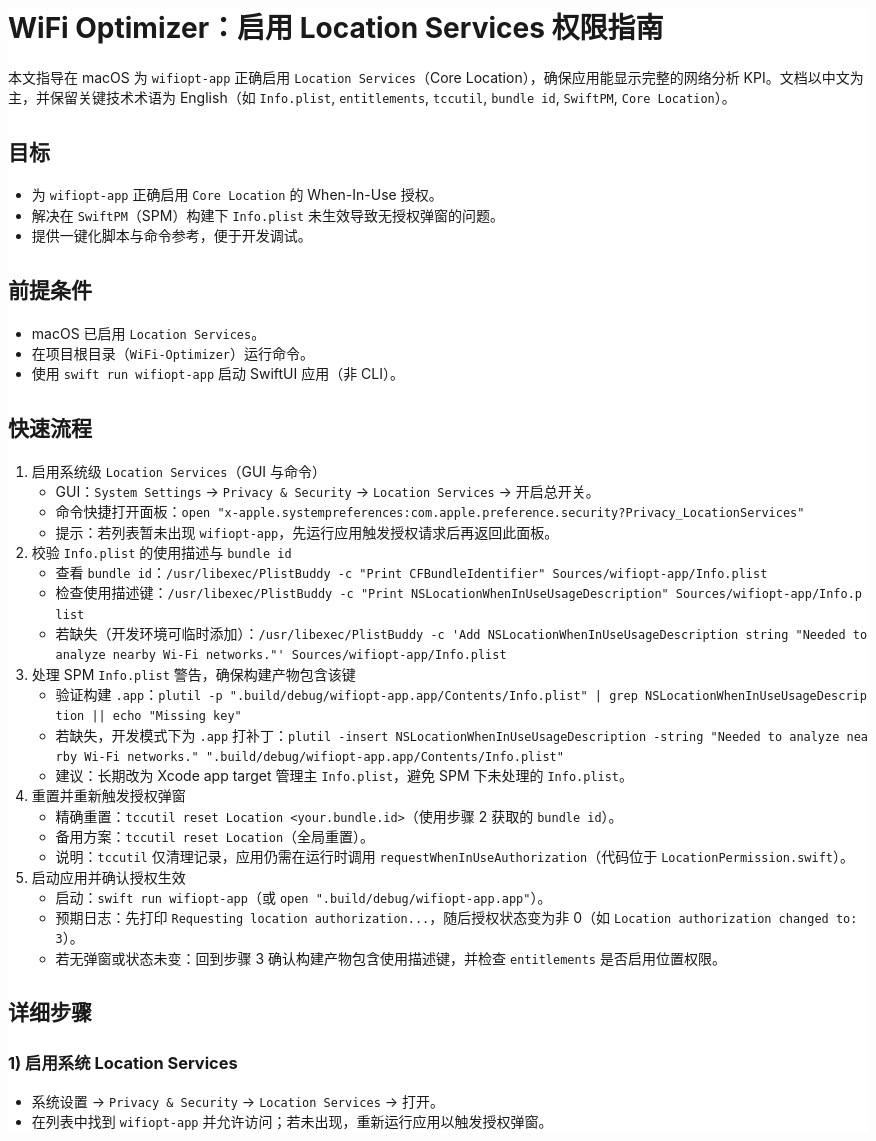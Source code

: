 # WiFi Optimizer：启用 Location Services 权限指南

本文指导在 macOS 为 `wifiopt-app` 正确启用 `Location Services`（Core Location），确保应用能显示完整的网络分析 KPI。文档以中文为主，并保留关键技术术语为 English（如 `Info.plist`, `entitlements`, `tccutil`, `bundle id`, `SwiftPM`, `Core Location`）。

## 目标
- 为 `wifiopt-app` 正确启用 `Core Location` 的 When-In-Use 授权。
- 解决在 `SwiftPM`（SPM）构建下 `Info.plist` 未生效导致无授权弹窗的问题。
- 提供一键化脚本与命令参考，便于开发调试。

## 前提条件
- macOS 已启用 `Location Services`。
- 在项目根目录（`WiFi-Optimizer`）运行命令。
- 使用 `swift run wifiopt-app` 启动 SwiftUI 应用（非 CLI）。

## 快速流程
1. 启用系统级 `Location Services`（GUI 与命令）
   - GUI：`System Settings` → `Privacy & Security` → `Location Services` → 开启总开关。
   - 命令快捷打开面板：`open "x-apple.systempreferences:com.apple.preference.security?Privacy_LocationServices"`
   - 提示：若列表暂未出现 `wifiopt-app`，先运行应用触发授权请求后再返回此面板。
2. 校验 `Info.plist` 的使用描述与 `bundle id`
   - 查看 `bundle id`：`/usr/libexec/PlistBuddy -c "Print CFBundleIdentifier" Sources/wifiopt-app/Info.plist`
   - 检查使用描述键：`/usr/libexec/PlistBuddy -c "Print NSLocationWhenInUseUsageDescription" Sources/wifiopt-app/Info.plist`
   - 若缺失（开发环境可临时添加）：`/usr/libexec/PlistBuddy -c 'Add NSLocationWhenInUseUsageDescription string "Needed to analyze nearby Wi‑Fi networks."' Sources/wifiopt-app/Info.plist`
3. 处理 SPM `Info.plist` 警告，确保构建产物包含该键
   - 验证构建 `.app`：`plutil -p ".build/debug/wifiopt-app.app/Contents/Info.plist" | grep NSLocationWhenInUseUsageDescription || echo "Missing key"`
   - 若缺失，开发模式下为 `.app` 打补丁：`plutil -insert NSLocationWhenInUseUsageDescription -string "Needed to analyze nearby Wi‑Fi networks." ".build/debug/wifiopt-app.app/Contents/Info.plist"`
   - 建议：长期改为 Xcode app target 管理主 `Info.plist`，避免 SPM 下未处理的 `Info.plist`。
4. 重置并重新触发授权弹窗
   - 精确重置：`tccutil reset Location <your.bundle.id>`（使用步骤 2 获取的 `bundle id`）。
   - 备用方案：`tccutil reset Location`（全局重置）。
   - 说明：`tccutil` 仅清理记录，应用仍需在运行时调用 `requestWhenInUseAuthorization`（代码位于 `LocationPermission.swift`）。
5. 启动应用并确认授权生效
   - 启动：`swift run wifiopt-app`（或 `open ".build/debug/wifiopt-app.app"`）。
   - 预期日志：先打印 `Requesting location authorization...`，随后授权状态变为非 0（如 `Location authorization changed to: 3`）。
   - 若无弹窗或状态未变：回到步骤 3 确认构建产物包含使用描述键，并检查 `entitlements` 是否启用位置权限。

## 详细步骤

### 1) 启用系统 Location Services
- 系统设置 → `Privacy & Security` → `Location Services` → 打开。
- 在列表中找到 `wifiopt-app` 并允许访问；若未出现，重新运行应用以触发授权弹窗。
